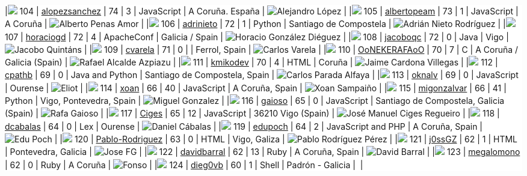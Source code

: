 |![](https://raw.githubusercontent.com/JJ/github-city-rankings/master/img/.gif) 104 | [alopezsanchez](https://github.com/alopezsanchez) | 74 | 3 | JavaScript | A Coruña. España | <img src='https://avatars0.githubusercontent.com/u/15221596?v=3&s=64' width="64" title='Alejandro López'> |
|![](https://raw.githubusercontent.com/JJ/github-city-rankings/master/img/.gif) 105 | [albertopeam](https://github.com/albertopeam) | 73 | 1 | JavaScript | A Coruña | <img src='https://avatars1.githubusercontent.com/u/912381?v=3&s=64' width="64" title='Alberto Penas Amor'> |
|![](https://raw.githubusercontent.com/JJ/github-city-rankings/master/img/.gif) 106 | [adrinieto](https://github.com/adrinieto) | 72 | 1 | Python | Santiago de Compostela | <img src='https://avatars1.githubusercontent.com/u/908250?v=3&s=64' width="64" title='Adrián Nieto Rodríguez'> |
|![](https://raw.githubusercontent.com/JJ/github-city-rankings/master/img/.gif) 107 | [horaciogd](https://github.com/horaciogd) | 72 | 4 | ApacheConf | Galicia / Spain | <img src='https://avatars3.githubusercontent.com/u/678581?v=3&s=64' width="64" title='Horacio González Diéguez'> |
|![](https://raw.githubusercontent.com/JJ/github-city-rankings/master/img/.gif) 108 | [jacoboqc](https://github.com/jacoboqc) | 72 | 0 | Java | Vigo | <img src='https://avatars1.githubusercontent.com/u/10532923?v=3&s=64' width="64" title='Jacobo Quintáns'> |
|![](https://raw.githubusercontent.com/JJ/github-city-rankings/master/img/.gif) 109 | [cvarela](https://github.com/cvarela) | 71 | 0 |  | Ferrol, Spain | <img src='https://avatars2.githubusercontent.com/u/746644?v=3&s=64' width="64" title='Carlos Varela'> |
|![](https://raw.githubusercontent.com/JJ/github-city-rankings/master/img/.gif) 110 | [OoNEKERAFAoO](https://github.com/OoNEKERAFAoO) | 70 | 7 | C | A Coruña / Galicia (Spain) | <img src='https://avatars0.githubusercontent.com/u/864472?v=3&s=64' width="64" title='Rafael Alcalde Azpiazu'> |
|![](https://raw.githubusercontent.com/JJ/github-city-rankings/master/img/.gif) 111 | [kmikodev](https://github.com/kmikodev) | 70 | 4 | HTML | Coruña | <img src='https://avatars3.githubusercontent.com/u/5812384?v=3&s=64' width="64" title='Jaime Cardona Villegas'> |
|![](https://raw.githubusercontent.com/JJ/github-city-rankings/master/img/.gif) 112 | [cpathb](https://github.com/cpathb) | 69 | 0 | Java and Python | Santiago de Compostela, Spain | <img src='https://avatars1.githubusercontent.com/u/7258696?v=3&s=64' width="64" title='Carlos Parada Alfaya'> |
|![](https://raw.githubusercontent.com/JJ/github-city-rankings/master/img/.gif) 113 | [oknalv](https://github.com/oknalv) | 69 | 0 | JavaScript | Ourense | <img src='https://avatars3.githubusercontent.com/u/10089519?v=3&s=64' width="64" title='Eliot'> |
|![](https://raw.githubusercontent.com/JJ/github-city-rankings/master/img/.gif) 114 | [xoan](https://github.com/xoan) | 66 | 40 | JavaScript | A Coruña, Spain | <img src='https://avatars3.githubusercontent.com/u/288246?v=3&s=64' width="64" title='Xoan Sampaiño'> |
|![](https://raw.githubusercontent.com/JJ/github-city-rankings/master/img/.gif) 115 | [migonzalvar](https://github.com/migonzalvar) | 66 | 41 | Python | Vigo, Pontevedra, Spain | <img src='https://avatars3.githubusercontent.com/u/928566?v=3&s=64' width="64" title='Miguel Gonzalez'> |
|![](https://raw.githubusercontent.com/JJ/github-city-rankings/master/img/.gif) 116 | [gaioso](https://github.com/gaioso) | 65 | 0 | JavaScript | Santiago de Compostela, Galicia (Spain) | <img src='https://avatars3.githubusercontent.com/u/7676835?v=3&s=64' width="64" title='Rafa Gaioso'> |
|![](https://raw.githubusercontent.com/JJ/github-city-rankings/master/img/.gif) 117 | [Ciges](https://github.com/Ciges) | 65 | 12 | JavaScript | 36210 Vigo (Spain) | <img src='https://avatars3.githubusercontent.com/u/1619612?v=3&s=64' width="64" title='José Manuel Ciges Regueiro'> |
|![](https://raw.githubusercontent.com/JJ/github-city-rankings/master/img/.gif) 118 | [dcabalas](https://github.com/dcabalas) | 64 | 0 | Lex | Ourense | <img src='https://avatars1.githubusercontent.com/u/4914858?v=3&s=64' width="64" title='Daniel Cábalas'> |
|![](https://raw.githubusercontent.com/JJ/github-city-rankings/master/img/.gif) 119 | [edupoch](https://github.com/edupoch) | 64 | 2 | JavaScript and PHP | A Coruña, Spain | <img src='https://avatars2.githubusercontent.com/u/905452?v=3&s=64' width="64" title='Edu Poch'> |
|![](https://raw.githubusercontent.com/JJ/github-city-rankings/master/img/.gif) 120 | [Pablo-Rodriguez](https://github.com/Pablo-Rodriguez) | 63 | 0 | HTML | Vigo, Galiza | <img src='https://avatars1.githubusercontent.com/u/5941733?v=3&s=64' width="64" title='Pablo Rodríguez Pérez'> |
|![](https://raw.githubusercontent.com/JJ/github-city-rankings/master/img/.gif) 121 | [j0ssGZ](https://github.com/j0ssGZ) | 62 | 1 | HTML | Pontevedra, Galicia | <img src='https://avatars0.githubusercontent.com/u/6393898?v=3&s=64' width="64" title='Jose FG'> |
|![](https://raw.githubusercontent.com/JJ/github-city-rankings/master/img/.gif) 122 | [davidbarral](https://github.com/davidbarral) | 62 | 13 | Ruby | A Coruña, Spain | <img src='https://avatars0.githubusercontent.com/u/8909?v=3&s=64' width="64" title='David Barral'> |
|![](https://raw.githubusercontent.com/JJ/github-city-rankings/master/img/.gif) 123 | [megalomono](https://github.com/megalomono) | 62 | 0 | Ruby | A Coruña | <img src='https://avatars1.githubusercontent.com/u/2573476?v=3&s=64' width="64" title='Fonso'> |
|![](https://raw.githubusercontent.com/JJ/github-city-rankings/master/img/.gif) 124 | [dieg0vb](https://github.com/dieg0vb) | 60 | 1 | Shell | Padrón - Galicia | <img src='https://avatars3.githubusercontent.com/u/11423364?v=3&s=64' width="64" title=''> |